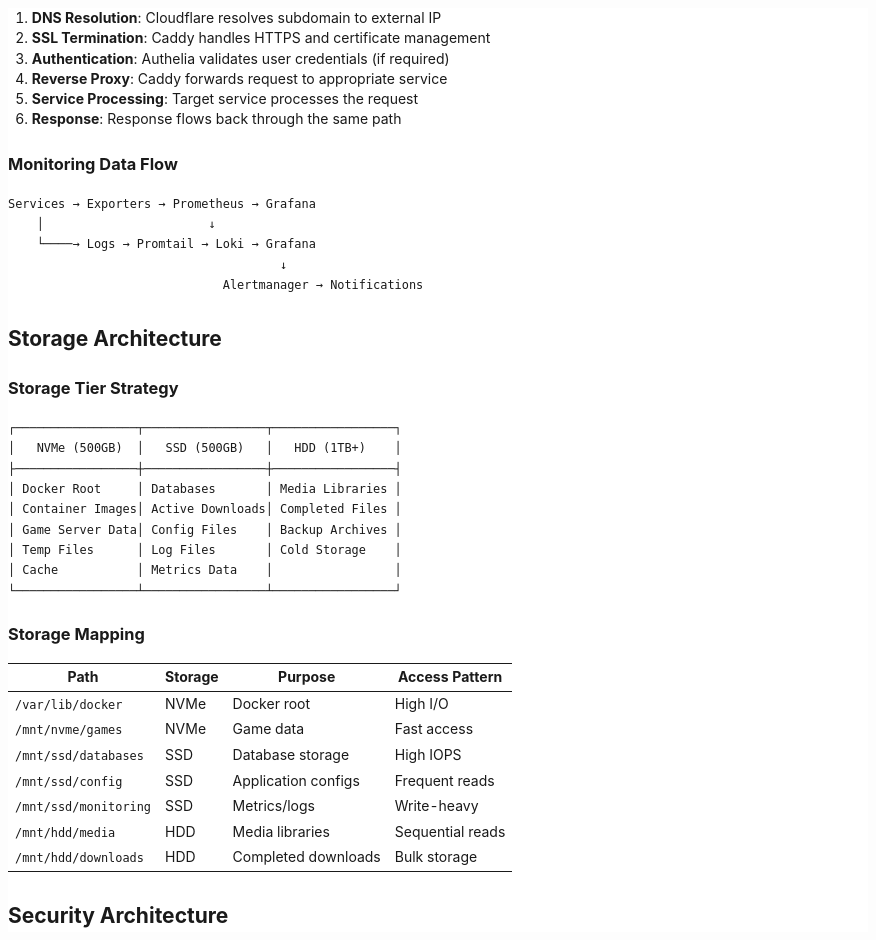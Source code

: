 1. **DNS Resolution**: Cloudflare resolves subdomain to external IP
2. **SSL Termination**: Caddy handles HTTPS and certificate management
3. **Authentication**: Authelia validates user credentials (if required)
4. **Reverse Proxy**: Caddy forwards request to appropriate service
5. **Service Processing**: Target service processes the request
6. **Response**: Response flows back through the same path

### Monitoring Data Flow

```
Services → Exporters → Prometheus → Grafana
    │                       ↓
    └────→ Logs → Promtail → Loki → Grafana
                                      ↓
                              Alertmanager → Notifications
```

## Storage Architecture

### Storage Tier Strategy

```
┌─────────────────┬─────────────────┬─────────────────┐
│   NVMe (500GB)  │   SSD (500GB)   │   HDD (1TB+)    │
├─────────────────┼─────────────────┼─────────────────┤
│ Docker Root     │ Databases       │ Media Libraries │
│ Container Images│ Active Downloads│ Completed Files │
│ Game Server Data│ Config Files    │ Backup Archives │
│ Temp Files      │ Log Files       │ Cold Storage    │
│ Cache           │ Metrics Data    │                 │
└─────────────────┴─────────────────┴─────────────────┘
```

### Storage Mapping

| Path | Storage | Purpose | Access Pattern |
|------|---------|---------|----------------|
| `/var/lib/docker` | NVMe | Docker root | High I/O |
| `/mnt/nvme/games` | NVMe | Game data | Fast access |
| `/mnt/ssd/databases` | SSD | Database storage | High IOPS |
| `/mnt/ssd/config` | SSD | Application configs | Frequent reads |
| `/mnt/ssd/monitoring` | SSD | Metrics/logs | Write-heavy |
| `/mnt/hdd/media` | HDD | Media libraries | Sequential reads |
| `/mnt/hdd/downloads` | HDD | Completed downloads | Bulk storage |

## Security Architecture
